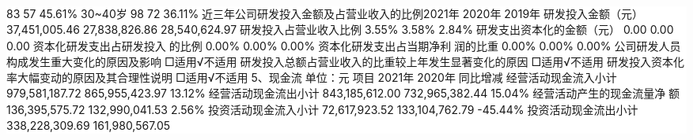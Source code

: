 83
57
45.61%
30~40岁
98
72
36.11%
近三年公司研发投入金额及占营业收入的比例2021年
2020年
2019年
研发投入金额（元）
37,451,005.46
27,838,826.86
28,540,624.97
研发投入占营业收入比例
3.55%
3.58%
2.84%
研发支出资本化的金额（元）
0.00
0.00
0.00
资本化研发支出占研发投入
的比例
0.00%
0.00%
0.00%
资本化研发支出占当期净利
润的比重
0.00%
0.00%
0.00%
公司研发人员构成发生重大变化的原因及影响
□适用√不适用
研发投入总额占营业收入的比重较上年发生显著变化的原因
□适用√不适用
研发投入资本化率大幅变动的原因及其合理性说明
□适用√不适用
5、现金流
单位：元
项目
2021年
2020年
同比增减
经营活动现金流入小计
979,581,187.72
865,955,423.97
13.12%
经营活动现金流出小计
843,185,612.00
732,965,382.44
15.04%
经营活动产生的现金流量净
额
136,395,575.72
132,990,041.53
2.56%
投资活动现金流入小计
72,617,923.52
133,104,762.79
-45.44%
投资活动现金流出小计
338,228,309.69
161,980,567.05